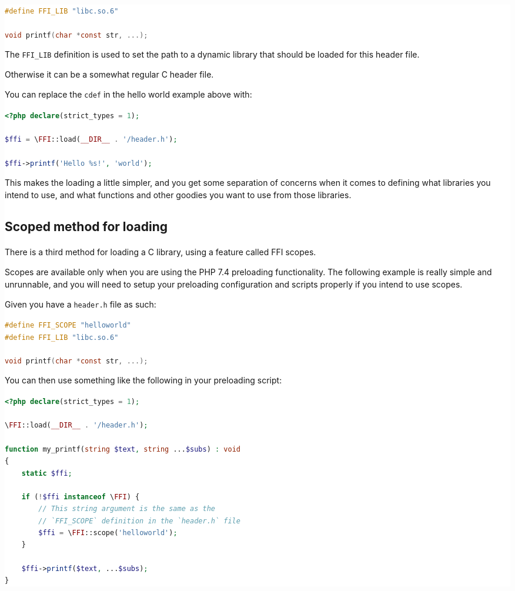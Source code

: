 ```h
#define FFI_LIB "libc.so.6"

void printf(char *const str, ...);
```

The `FFI_LIB` definition is used to set the path to a dynamic library that should be loaded for this header file.

Otherwise it can be a somewhat regular C header file.

You can replace the `cdef` in the hello world example above with:

```php
<?php declare(strict_types = 1);

$ffi = \FFI::load(__DIR__ . '/header.h');

$ffi->printf('Hello %s!', 'world');
```

This makes the loading a little simpler, and you get some separation of concerns when it comes to defining what libraries you intend to use, and what functions and other goodies you want to use from those libraries.

## Scoped method for loading

There is a third method for loading a C library, using a feature called FFI scopes.

Scopes are available only when you are using the PHP 7.4 preloading functionality. The following example is really simple and unrunnable, and you will need to setup your preloading configuration and scripts properly if you intend to use scopes.

Given you have a `header.h` file as such:

```h
#define FFI_SCOPE "helloworld"
#define FFI_LIB "libc.so.6"

void printf(char *const str, ...);
```

You can then use something like the following in your preloading script:

```php
<?php declare(strict_types = 1);

\FFI::load(__DIR__ . '/header.h');

function my_printf(string $text, string ...$subs) : void
{
    static $ffi;

    if (!$ffi instanceof \FFI) {
        // This string argument is the same as the
        // `FFI_SCOPE` definition in the `header.h` file
        $ffi = \FFI::scope('helloworld');
    }

    $ffi->printf($text, ...$subs);
}
```
